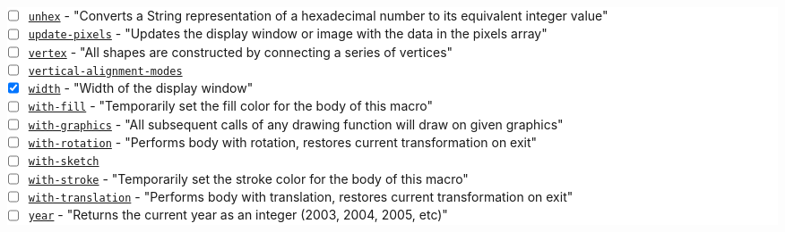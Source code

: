 - [ ] [`unhex`](https://github.com/quil/quil/blob/2.8.0/src/cljc/quil/core.cljc#L4333) - "Converts a String representation of a hexadecimal number to its  equivalent integer value"
- [ ] [`update-pixels`](https://github.com/quil/quil/blob/2.8.0/src/cljc/quil/core.cljc#L4345) - "Updates the display window or image with the data in the pixels array"
- [ ] [`vertex`](https://github.com/quil/quil/blob/2.8.0/src/cljc/quil/core.cljc#L4374) - "All shapes are constructed by connecting a series of  vertices"
- [ ] [`vertical-alignment-modes`](https://github.com/quil/quil/blob/2.8.0/src/cljc/quil/core.cljc#L51)
- [x] [`width`](https://github.com/quil/quil/blob/2.8.0/src/cljc/quil/core.cljc#L4413) - "Width of the display window"
- [ ] [`with-fill`](https://github.com/quil/quil/blob/2.8.0/src/cljc/quil/core.cljc#L4426) - "Temporarily set the fill color for the body of this macro"
- [ ] [`with-graphics`](https://github.com/quil/quil/blob/2.8.0/src/cljc/quil/core.cljc#L4529) - "All subsequent calls of any drawing function will draw on given  graphics"
- [ ] [`with-rotation`](https://github.com/quil/quil/blob/2.8.0/src/cljc/quil/core.cljc#L4502) - "Performs body with rotation, restores current transformation on exit"
- [ ] [`with-sketch`](https://github.com/quil/quil/blob/2.8.0/src/cljc/quil/core.cljc#L198)
- [ ] [`with-stroke`](https://github.com/quil/quil/blob/2.8.0/src/cljc/quil/core.cljc#L4455) - "Temporarily set the stroke color for the body of this macro"
- [ ] [`with-translation`](https://github.com/quil/quil/blob/2.8.0/src/cljc/quil/core.cljc#L4484) - "Performs body with translation, restores current transformation on  exit"
- [ ] [`year`](https://github.com/quil/quil/blob/2.8.0/src/cljc/quil/core.cljc#L4401) - "Returns the current year as an integer (2003, 2004, 2005, etc)"
